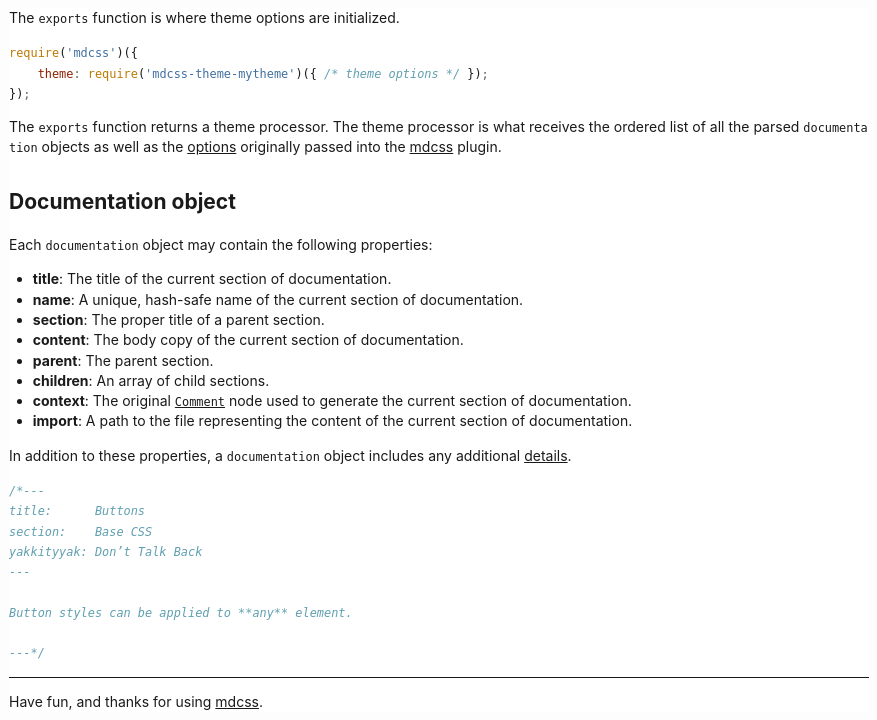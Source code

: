 The `exports` function is where theme options are initialized.

```js
require('mdcss')({
	theme: require('mdcss-theme-mytheme')({ /* theme options */ });
});
```

The `exports` function returns a theme processor. The theme processor is what receives the ordered list of all the parsed `documentation` objects as well as the [options](#options) originally passed into the [mdcss] plugin.

## Documentation object

Each `documentation` object may contain the following properties:

- **title**:    The title of the current section of documentation.
- **name**:     A unique, hash-safe name of the current section of documentation.
- **section**:  The proper title of a parent section.
- **content**:  The body copy of the current section of documentation.
- **parent**:   The parent section.
- **children**: An array of child sections.
- **context**:  The original [`Comment`](https://github.com/postcss/postcss/blob/master/docs/api.md#comment-node) node used to generate the current section of documentation.
- **import**:  A path to the file representing the content of the current section of documentation.

In addition to these properties, a `documentation` object includes any additional [details](#details).

```css
/*---
title:      Buttons
section:    Base CSS
yakkityyak: Don’t Talk Back
---

Button styles can be applied to **any** element.

---*/
```

---

Have fun, and thanks for using [mdcss].

[ci]:      https://travis-ci.org/jonathantneal/mdcss
[ci-img]:  https://img.shields.io/travis/jonathantneal/mdcss.svg
[npm]:     https://www.npmjs.com/package/mdcss
[npm-img]: https://img.shields.io/npm/v/mdcss.svg

[boilerplate theme]: https://github.com/jonathantneal/mdcss-theme

[Gulp PostCSS]:  https://github.com/postcss/gulp-postcss
[Grunt PostCSS]: https://github.com/nDmitry/grunt-postcss
[PostCSS]:       https://github.com/postcss/postcss
[mdcss]:         https://github.com/jonathantneal/mdcss
